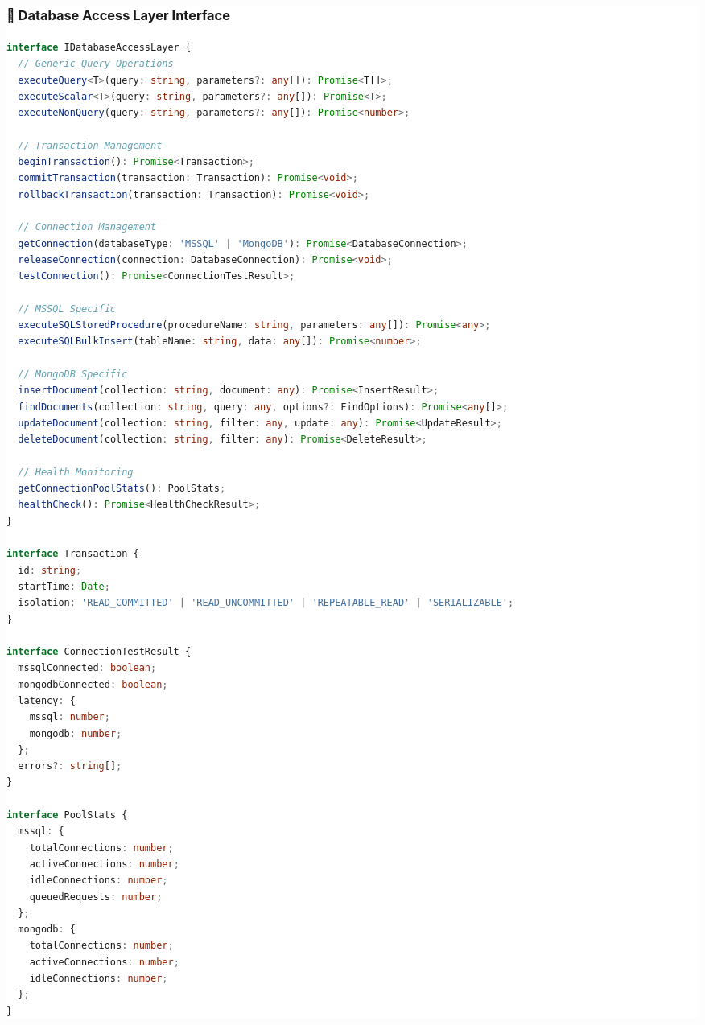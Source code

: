 ### 🔧 Database Access Layer Interface

```typescript
interface IDatabaseAccessLayer {
  // Generic Query Operations
  executeQuery<T>(query: string, parameters?: any[]): Promise<T[]>;
  executeScalar<T>(query: string, parameters?: any[]): Promise<T>;
  executeNonQuery(query: string, parameters?: any[]): Promise<number>;
  
  // Transaction Management
  beginTransaction(): Promise<Transaction>;
  commitTransaction(transaction: Transaction): Promise<void>;
  rollbackTransaction(transaction: Transaction): Promise<void>;
  
  // Connection Management
  getConnection(databaseType: 'MSSQL' | 'MongoDB'): Promise<DatabaseConnection>;
  releaseConnection(connection: DatabaseConnection): Promise<void>;
  testConnection(): Promise<ConnectionTestResult>;
  
  // MSSQL Specific
  executeSQLStoredProcedure(procedureName: string, parameters: any[]): Promise<any>;
  executeSQLBulkInsert(tableName: string, data: any[]): Promise<number>;
  
  // MongoDB Specific
  insertDocument(collection: string, document: any): Promise<InsertResult>;
  findDocuments(collection: string, query: any, options?: FindOptions): Promise<any[]>;
  updateDocument(collection: string, filter: any, update: any): Promise<UpdateResult>;
  deleteDocument(collection: string, filter: any): Promise<DeleteResult>;
  
  // Health Monitoring
  getConnectionPoolStats(): PoolStats;
  healthCheck(): Promise<HealthCheckResult>;
}

interface Transaction {
  id: string;
  startTime: Date;
  isolation: 'READ_COMMITTED' | 'READ_UNCOMMITTED' | 'REPEATABLE_READ' | 'SERIALIZABLE';
}

interface ConnectionTestResult {
  mssqlConnected: boolean;
  mongodbConnected: boolean;
  latency: {
    mssql: number;
    mongodb: number;
  };
  errors?: string[];
}

interface PoolStats {
  mssql: {
    totalConnections: number;
    activeConnections: number;
    idleConnections: number;
    queuedRequests: number;
  };
  mongodb: {
    totalConnections: number;
    activeConnections: number;
    idleConnections: number;
  };
}
```